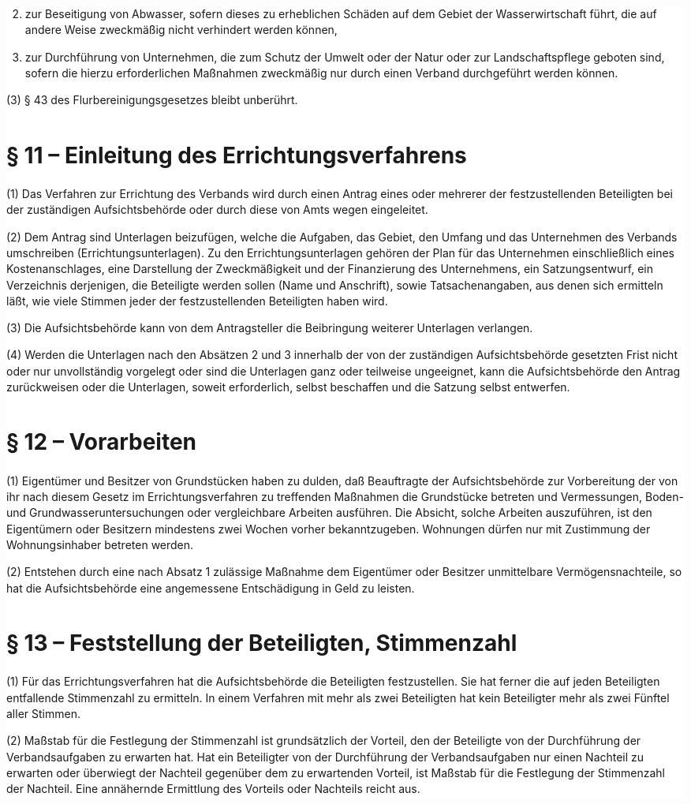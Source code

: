 2. zur Beseitigung von Abwasser, sofern dieses zu erheblichen Schäden auf dem Gebiet der Wasserwirtschaft führt, die auf andere Weise zweckmäßig nicht verhindert werden können,

3. zur Durchführung von Unternehmen, die zum Schutz der Umwelt oder der Natur oder zur Landschaftspflege geboten sind, sofern die hierzu erforderlichen Maßnahmen zweckmäßig nur durch einen Verband durchgeführt werden können.

(3) § 43 des Flurbereinigungsgesetzes bleibt unberührt.

# § 11 – Einleitung des Errichtungsverfahrens

(1) Das Verfahren zur Errichtung des Verbands wird durch einen Antrag eines oder mehrerer der festzustellenden Beteiligten bei der zuständigen Aufsichtsbehörde oder durch diese von Amts wegen eingeleitet.

(2) Dem Antrag sind Unterlagen beizufügen, welche die Aufgaben, das Gebiet, den Umfang und das Unternehmen des Verbands umschreiben (Errichtungsunterlagen). Zu den Errichtungsunterlagen gehören der Plan für das Unternehmen einschließlich eines Kostenanschlages, eine Darstellung der Zweckmäßigkeit und der Finanzierung des Unternehmens, ein Satzungsentwurf, ein Verzeichnis derjenigen, die Beteiligte werden sollen (Name und Anschrift), sowie Tatsachenangaben, aus denen sich ermitteln läßt, wie viele Stimmen jeder der festzustellenden Beteiligten haben wird.

(3) Die Aufsichtsbehörde kann von dem Antragsteller die Beibringung weiterer Unterlagen verlangen.

(4) Werden die Unterlagen nach den Absätzen 2 und 3 innerhalb der von der zuständigen Aufsichtsbehörde gesetzten Frist nicht oder nur unvollständig vorgelegt oder sind die Unterlagen ganz oder teilweise ungeeignet, kann die Aufsichtsbehörde den Antrag zurückweisen oder die Unterlagen, soweit erforderlich, selbst beschaffen und die Satzung selbst entwerfen.

# § 12 – Vorarbeiten

(1) Eigentümer und Besitzer von Grundstücken haben zu dulden, daß Beauftragte der Aufsichtsbehörde zur Vorbereitung der von ihr nach diesem Gesetz im Errichtungsverfahren zu treffenden Maßnahmen die Grundstücke betreten und Vermessungen, Boden- und Grundwasseruntersuchungen oder vergleichbare Arbeiten ausführen. Die Absicht, solche Arbeiten auszuführen, ist den Eigentümern oder Besitzern mindestens zwei Wochen vorher bekanntzugeben. Wohnungen dürfen nur mit Zustimmung der Wohnungsinhaber betreten werden.

(2) Entstehen durch eine nach Absatz 1 zulässige Maßnahme dem Eigentümer oder Besitzer unmittelbare Vermögensnachteile, so hat die Aufsichtsbehörde eine angemessene Entschädigung in Geld zu leisten.

# § 13 – Feststellung der Beteiligten, Stimmenzahl

(1) Für das Errichtungsverfahren hat die Aufsichtsbehörde die Beteiligten festzustellen. Sie hat ferner die auf jeden Beteiligten entfallende Stimmenzahl zu ermitteln. In einem Verfahren mit mehr als zwei Beteiligten hat kein Beteiligter mehr als zwei Fünftel aller Stimmen.

(2) Maßstab für die Festlegung der Stimmenzahl ist grundsätzlich der Vorteil, den der Beteiligte von der Durchführung der Verbandsaufgaben zu erwarten hat. Hat ein Beteiligter von der Durchführung der Verbandsaufgaben nur einen Nachteil zu erwarten oder überwiegt der Nachteil gegenüber dem zu erwartenden Vorteil, ist Maßstab für die Festlegung der Stimmenzahl der Nachteil. Eine annähernde Ermittlung des Vorteils oder Nachteils reicht aus.

